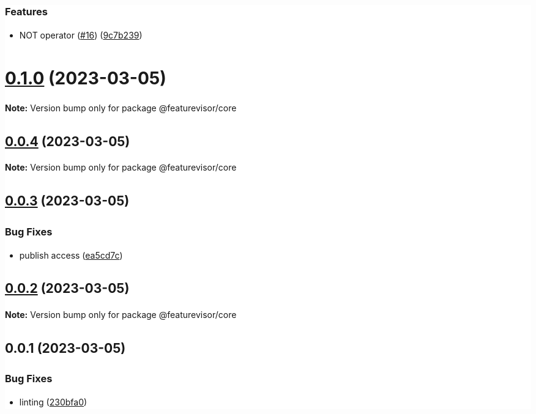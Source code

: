
### Features

* NOT operator ([#16](https://github.com/featurevisor/featurevisor/issues/16)) ([9c7b239](https://github.com/featurevisor/featurevisor/commit/9c7b23944a37c327308f441f4afd2731aaf97889))





# [0.1.0](https://github.com/featurevisor/featurevisor/compare/v0.0.4...v0.1.0) (2023-03-05)

**Note:** Version bump only for package @featurevisor/core





## [0.0.4](https://github.com/featurevisor/featurevisor/compare/v0.0.3...v0.0.4) (2023-03-05)

**Note:** Version bump only for package @featurevisor/core





## [0.0.3](https://github.com/featurevisor/featurevisor/compare/v0.0.2...v0.0.3) (2023-03-05)


### Bug Fixes

* publish access ([ea5cd7c](https://github.com/featurevisor/featurevisor/commit/ea5cd7cd8554e2def5fdcc1d3488598a08e99bfa))





## [0.0.2](https://github.com/featurevisor/featurevisor/compare/v0.0.1...v0.0.2) (2023-03-05)

**Note:** Version bump only for package @featurevisor/core





## 0.0.1 (2023-03-05)


### Bug Fixes

* linting ([230bfa0](https://github.com/featurevisor/featurevisor/commit/230bfa0824f79181581585ccc37c2e78c5aeac42))

